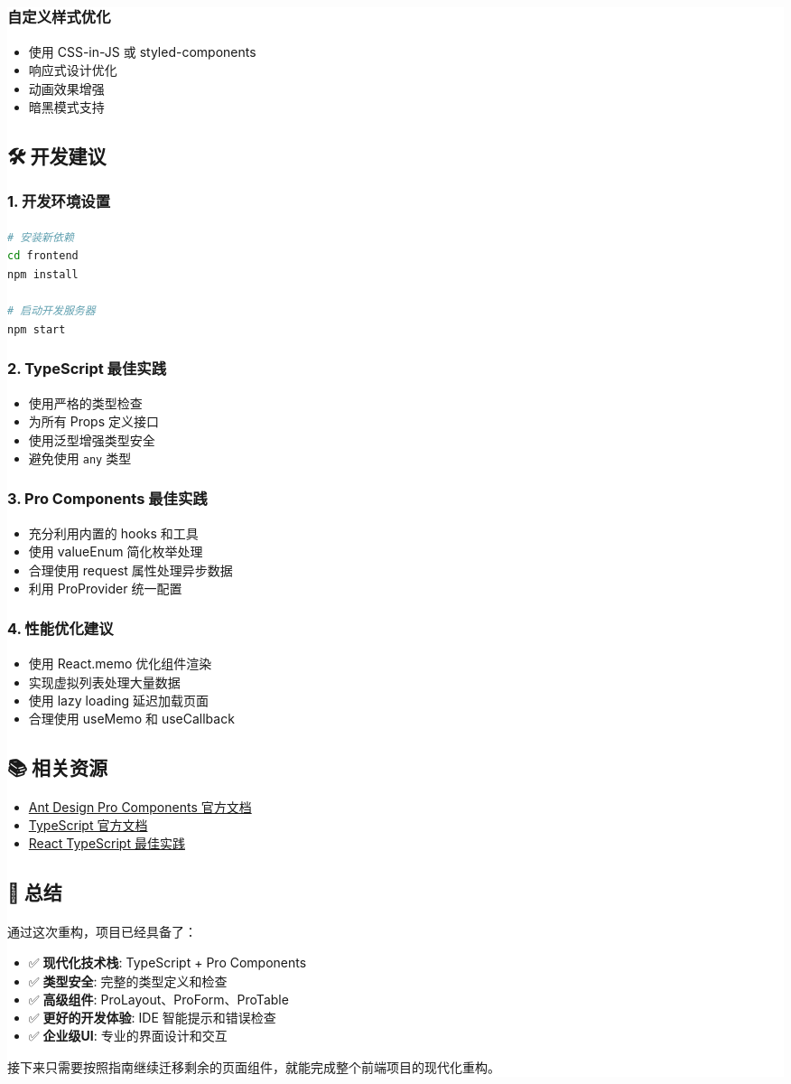### 自定义样式优化
- 使用 CSS-in-JS 或 styled-components
- 响应式设计优化
- 动画效果增强
- 暗黑模式支持

## 🛠️ 开发建议

### 1. 开发环境设置
```bash
# 安装新依赖
cd frontend
npm install

# 启动开发服务器
npm start
```

### 2. TypeScript 最佳实践
- 使用严格的类型检查
- 为所有 Props 定义接口
- 使用泛型增强类型安全
- 避免使用 `any` 类型

### 3. Pro Components 最佳实践
- 充分利用内置的 hooks 和工具
- 使用 valueEnum 简化枚举处理
- 合理使用 request 属性处理异步数据
- 利用 ProProvider 统一配置

### 4. 性能优化建议
- 使用 React.memo 优化组件渲染
- 实现虚拟列表处理大量数据
- 使用 lazy loading 延迟加载页面
- 合理使用 useMemo 和 useCallback

## 📚 相关资源

- [Ant Design Pro Components 官方文档](https://pro-components.antdigital.dev/)
- [TypeScript 官方文档](https://www.typescriptlang.org/)
- [React TypeScript 最佳实践](https://react-typescript-cheatsheet.netlify.app/)

## 🎯 总结

通过这次重构，项目已经具备了：
- ✅ **现代化技术栈**: TypeScript + Pro Components
- ✅ **类型安全**: 完整的类型定义和检查
- ✅ **高级组件**: ProLayout、ProForm、ProTable
- ✅ **更好的开发体验**: IDE 智能提示和错误检查
- ✅ **企业级UI**: 专业的界面设计和交互

接下来只需要按照指南继续迁移剩余的页面组件，就能完成整个前端项目的现代化重构。